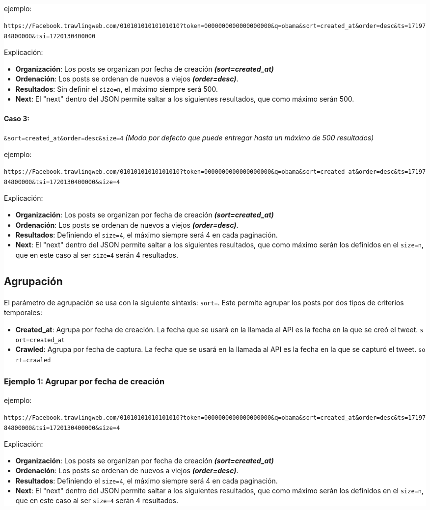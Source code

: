 ejemplo:
```
https://Facebook.trawlingweb.com/01010101010101010?token=0000000000000000000&q=obama&sort=created_at&order=desc&ts=1719784800000&tsi=1720130400000
```

Explicación: 
* **Organización**: Los posts se organizan por fecha de creación ***(sort=created_at)***
* **Ordenación**: Los posts se ordenan de nuevos a viejos ***(order=desc)***.
* **Resultados**: Sin definir el `size=n`, el máximo siempre será 500.
* **Next**: El "next" dentro del JSON permite saltar a los siguientes resultados, que como máximo serán 500.

#### Caso 3: 
`&sort=created_at&order=desc&size=4` _(Modo por defecto que puede entregar hasta un máximo de 500 resultados)_

ejemplo:
```
https://Facebook.trawlingweb.com/01010101010101010?token=0000000000000000000&q=obama&sort=created_at&order=desc&ts=1719784800000&tsi=1720130400000&size=4
```

Explicación: 
* **Organización**: Los posts se organizan por fecha de creación ***(sort=created_at)***
* **Ordenación**: Los posts se ordenan de nuevos a viejos ***(order=desc)***.
* **Resultados**: Definiendo el `size=4`, el máximo siempre será 4 en cada paginación.
* **Next**: El "next" dentro del JSON permite saltar a los siguientes resultados, que como máximo serán los definidos en el `size=n`, que en este caso al ser `size=4` serán 4 resultados.

## Agrupación

El parámetro de agrupación se usa con la siguiente sintaxis: `sort=`. Este permite agrupar los posts por dos tipos de criterios temporales:

* **Created_at**: Agrupa por fecha de creación. La fecha que se usará en la llamada al API es la fecha en la que se creó el tweet. `sort=created_at`
* **Crawled**: Agrupa por fecha de captura. La fecha que se usará en la llamada al API es la fecha en la que se capturó el tweet. `sort=crawled`

### Ejemplo 1: Agrupar por fecha de creación

ejemplo:
```
https://Facebook.trawlingweb.com/01010101010101010?token=0000000000000000000&q=obama&sort=created_at&order=desc&ts=1719784800000&tsi=1720130400000&size=4
```

Explicación: 
* **Organización**: Los posts se organizan por fecha de creación ***(sort=created_at)***
* **Ordenación**: Los posts se ordenan de nuevos a viejos ***(order=desc)***.
* **Resultados**: Definiendo el `size=4`, el máximo siempre será 4 en cada paginación.
* **Next**: El "next" dentro del JSON permite saltar a los siguientes resultados, que como máximo serán los definidos en el `size=n`, que en este caso al ser `size=4` serán 4 resultados.
